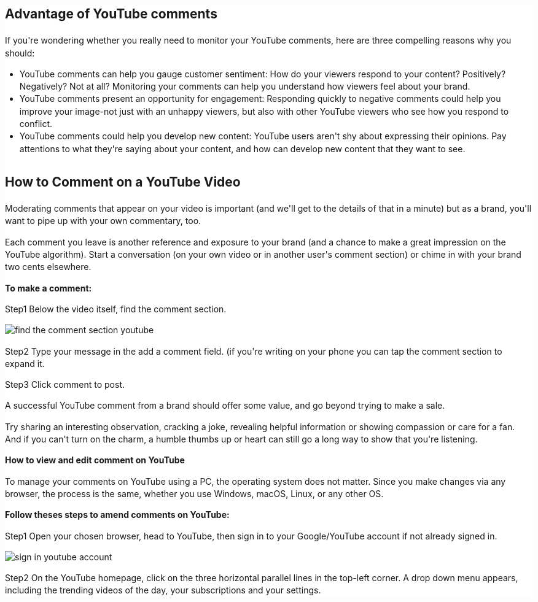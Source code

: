 ## Advantage of YouTube comments

If you're wondering whether you really need to monitor your YouTube comments, here are three compelling reasons why you should:

* YouTube comments can help you gauge customer sentiment: How do your viewers respond to your content? Positively? Negatively? Not at all? Monitoring your comments can help you understand how viewers feel about your brand.
* YouTube comments present an opportunity for engagement: Responding quickly to negative comments could help you improve your image-not just with an unhappy viewers, but also with other YouTube viewers who see how you respond to conflict.
* YouTube comments could help you develop new content: YouTube users aren't shy about expressing their opinions. Pay attentions to what they're saying about your content, and how can develop new content that they want to see.

## How to Comment on a YouTube Video

Moderating comments that appear on your video is important (and we'll get to the details of that in a minute) but as a brand, you'll want to pipe up with your own commentary, too.

Each comment you leave is another reference and exposure to your brand (and a chance to make a great impression on the YouTube algorithm). Start a conversation (on your own video or in another user's comment section) or chime in with your brand two cents elsewhere.

**To make a comment:**

Step1 Below the video itself, find the comment section.

![find the comment section youtube](https://images.wondershare.com/filmora/article-images/2022/11/find-the-comment-section-youtube.jpg)

Step2 Type your message in the add a comment field. (if you're writing on your phone you can tap the comment section to expand it.

Step3 Click comment to post.

A successful YouTube comment from a brand should offer some value, and go beyond trying to make a sale.

Try sharing an interesting observation, cracking a joke, revealing helpful information or showing compassion or care for a fan. And if you can't turn on the charm, a humble thumbs up or heart can still go a long way to show that you're listening.

**How to view and edit comment on YouTube**

To manage your comments on YouTube using a PC, the operating system does not matter. Since you make changes via any browser, the process is the same, whether you use Windows, macOS, Linux, or any other OS.

**Follow theses steps to amend comments on YouTube:**

Step1 Open your chosen browser, head to YouTube, then sign in to your Google/YouTube account if not already signed in.

![sign in youtube account](https://images.wondershare.com/filmora/article-images/2022/11/sign-in-youtube-account.jpg)

Step2 On the YouTube homepage, click on the three horizontal parallel lines in the top-left corner. A drop down menu appears, including the trending videos of the day, your subscriptions and your settings.
